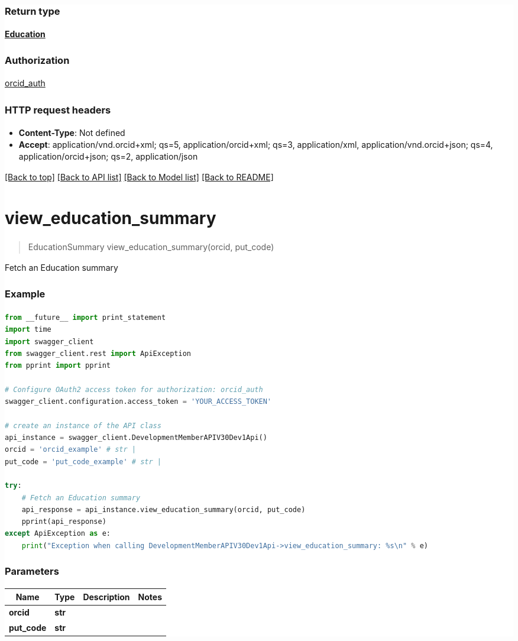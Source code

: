 ### Return type

[**Education**](Education.md)

### Authorization

[orcid_auth](../README.md#orcid_auth)

### HTTP request headers

 - **Content-Type**: Not defined
 - **Accept**: application/vnd.orcid+xml; qs=5, application/orcid+xml; qs=3, application/xml, application/vnd.orcid+json; qs=4, application/orcid+json; qs=2, application/json

[[Back to top]](#) [[Back to API list]](../README.md#documentation-for-api-endpoints) [[Back to Model list]](../README.md#documentation-for-models) [[Back to README]](../README.md)

# **view_education_summary**
> EducationSummary view_education_summary(orcid, put_code)

Fetch an Education summary



### Example 
```python
from __future__ import print_statement
import time
import swagger_client
from swagger_client.rest import ApiException
from pprint import pprint

# Configure OAuth2 access token for authorization: orcid_auth
swagger_client.configuration.access_token = 'YOUR_ACCESS_TOKEN'

# create an instance of the API class
api_instance = swagger_client.DevelopmentMemberAPIV30Dev1Api()
orcid = 'orcid_example' # str | 
put_code = 'put_code_example' # str | 

try: 
    # Fetch an Education summary
    api_response = api_instance.view_education_summary(orcid, put_code)
    pprint(api_response)
except ApiException as e:
    print("Exception when calling DevelopmentMemberAPIV30Dev1Api->view_education_summary: %s\n" % e)
```

### Parameters

Name | Type | Description  | Notes
------------- | ------------- | ------------- | -------------
 **orcid** | **str**|  | 
 **put_code** | **str**|  | 
